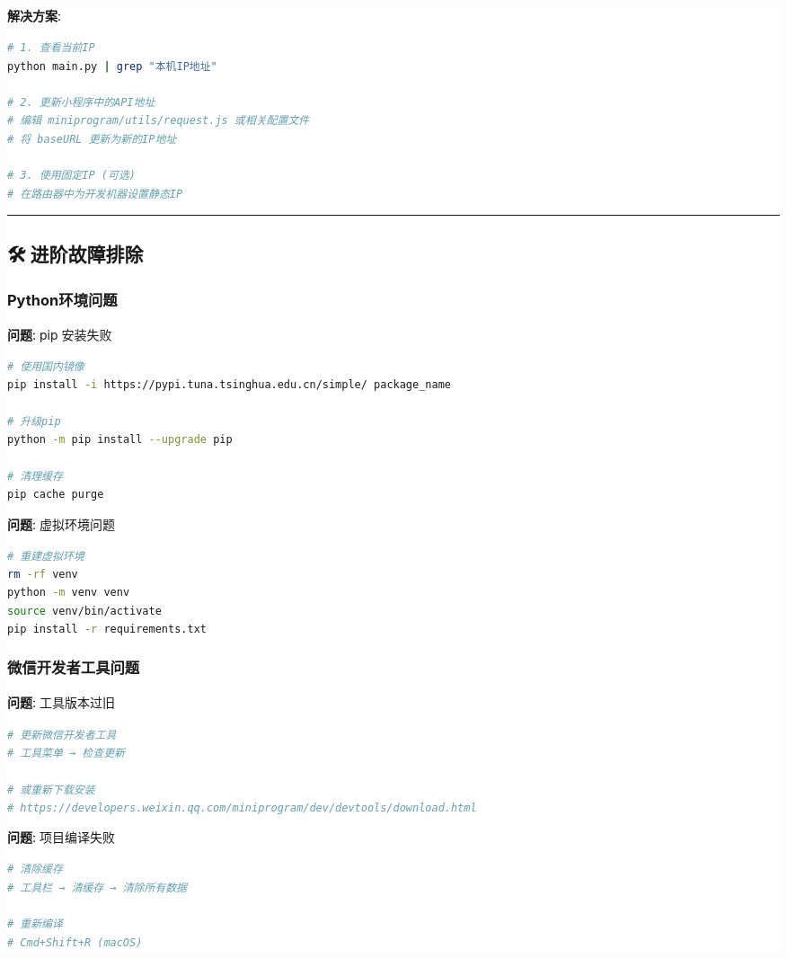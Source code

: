 **解决方案**:
```bash
# 1. 查看当前IP
python main.py | grep "本机IP地址"

# 2. 更新小程序中的API地址
# 编辑 miniprogram/utils/request.js 或相关配置文件
# 将 baseURL 更新为新的IP地址

# 3. 使用固定IP (可选)
# 在路由器中为开发机器设置静态IP
```

---

## 🛠 进阶故障排除

### Python环境问题

**问题**: pip 安装失败
```bash
# 使用国内镜像
pip install -i https://pypi.tuna.tsinghua.edu.cn/simple/ package_name

# 升级pip
python -m pip install --upgrade pip

# 清理缓存
pip cache purge
```

**问题**: 虚拟环境问题
```bash
# 重建虚拟环境
rm -rf venv
python -m venv venv
source venv/bin/activate
pip install -r requirements.txt
```

### 微信开发者工具问题

**问题**: 工具版本过旧
```bash
# 更新微信开发者工具
# 工具菜单 → 检查更新

# 或重新下载安装
# https://developers.weixin.qq.com/miniprogram/dev/devtools/download.html
```

**问题**: 项目编译失败
```bash
# 清除缓存
# 工具栏 → 清缓存 → 清除所有数据

# 重新编译
# Cmd+Shift+R (macOS)
```
